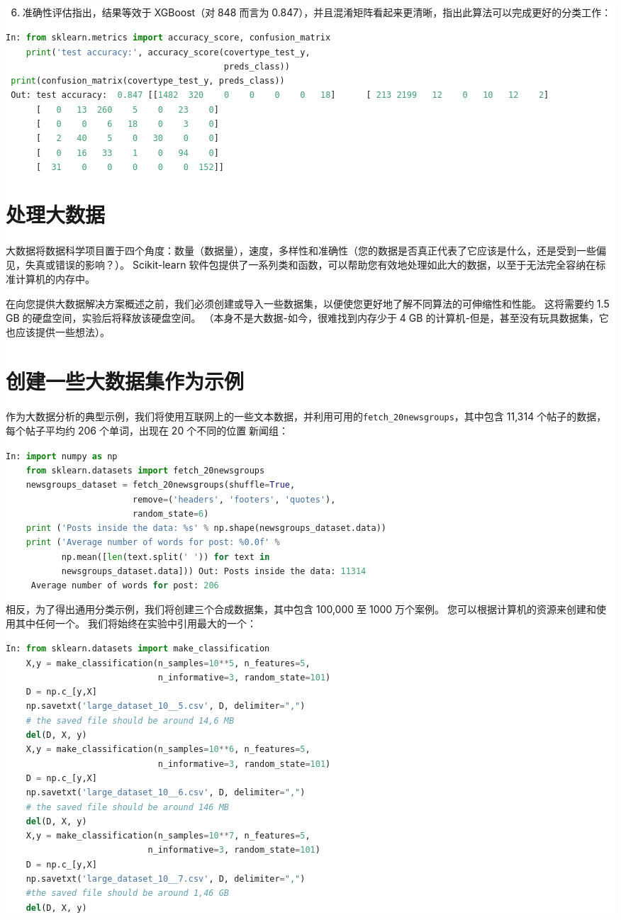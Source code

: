 6.  准确性评估指出，结果等效于 XGBoost（对 848 而言为 0.847），并且混淆矩阵看起来更清晰，指出此算法可以完成更好的分类工作：

```py
In: from sklearn.metrics import accuracy_score, confusion_matrix 
    print('test accuracy:', accuracy_score(covertype_test_y, 
                                           preds_class))
 print(confusion_matrix(covertype_test_y, preds_class))
 Out: test accuracy:  0.847 [[1482  320    0    0    0    0   18]      [ 213 2199   12    0   10   12    2] 
      [   0   13  260    5    0   23    0] 
      [   0    0    6   18    0    3    0] 
      [   2   40    5    0   30    0    0] 
      [   0   16   33    1    0   94    0] 
      [  31    0    0    0    0    0  152]]
```

# 处理大数据

大数据将数据科学项目置于四个角度：数量（数据量），速度，多样性和准确性（您的数据是否真正代表了它应该是什么，还是受到一些偏见，失真或错误的影响？）。 Scikit-learn 软件包提供了一系列类和函数，可以帮助您有效地处理如此大的数据，以至于无法完全容纳在标准计算机的内存中。

在向您提供大数据解决方案概述之前，我们必须创建或导入一些数据集，以便使您更好地了解不同算法的可伸缩性和性能。 这将需要约 1.5 GB 的硬盘空间，实验后将释放该硬盘空间。
（本身不是大数据-如今，很难找到内存少于 4 GB 的计算机-但是，甚至没有玩具数据集，它也应该提供一些想法）。

# 创建一些大数据集作为示例

作为大数据分析的典型示例，我们将使用互联网上的一些文本数据，并利用可用的`fetch_20newsgroups`，其中包含 11,314 个帖子的数据，每个帖子平均约 206 个单词，出现在 20 个不同的位置 新闻组：

```py
In: import numpy as np
    from sklearn.datasets import fetch_20newsgroups
    newsgroups_dataset = fetch_20newsgroups(shuffle=True, 
                         remove=('headers', 'footers', 'quotes'), 
                         random_state=6)
    print ('Posts inside the data: %s' % np.shape(newsgroups_dataset.data))
    print ('Average number of words for post: %0.0f' % 
           np.mean([len(text.split(' ')) for text in 
           newsgroups_dataset.data])) Out: Posts inside the data: 11314
     Average number of words for post: 206
```

相反，为了得出通用分类示例，我们将创建三个合成数据集，其中包含 100,000 至 1000 万个案例。 您可以根据计算机的资源来创建和使用其中任何一个。 我们将始终在实验中引用最大的一个：

```py
In: from sklearn.datasets import make_classification
    X,y = make_classification(n_samples=10**5, n_features=5, 
                              n_informative=3, random_state=101)
    D = np.c_[y,X]
    np.savetxt('large_dataset_10__5.csv', D, delimiter=",") 
    # the saved file should be around 14,6 MB
    del(D, X, y)
    X,y = make_classification(n_samples=10**6, n_features=5, 
                              n_informative=3, random_state=101)
    D = np.c_[y,X]
    np.savetxt('large_dataset_10__6.csv', D, delimiter=",") 
    # the saved file should be around 146 MB
    del(D, X, y)
    X,y = make_classification(n_samples=10**7, n_features=5, 
                            n_informative=3, random_state=101)
    D = np.c_[y,X]
    np.savetxt('large_dataset_10__7.csv', D, delimiter=",") 
    #the saved file should be around 1,46 GB
    del(D, X, y)
```

